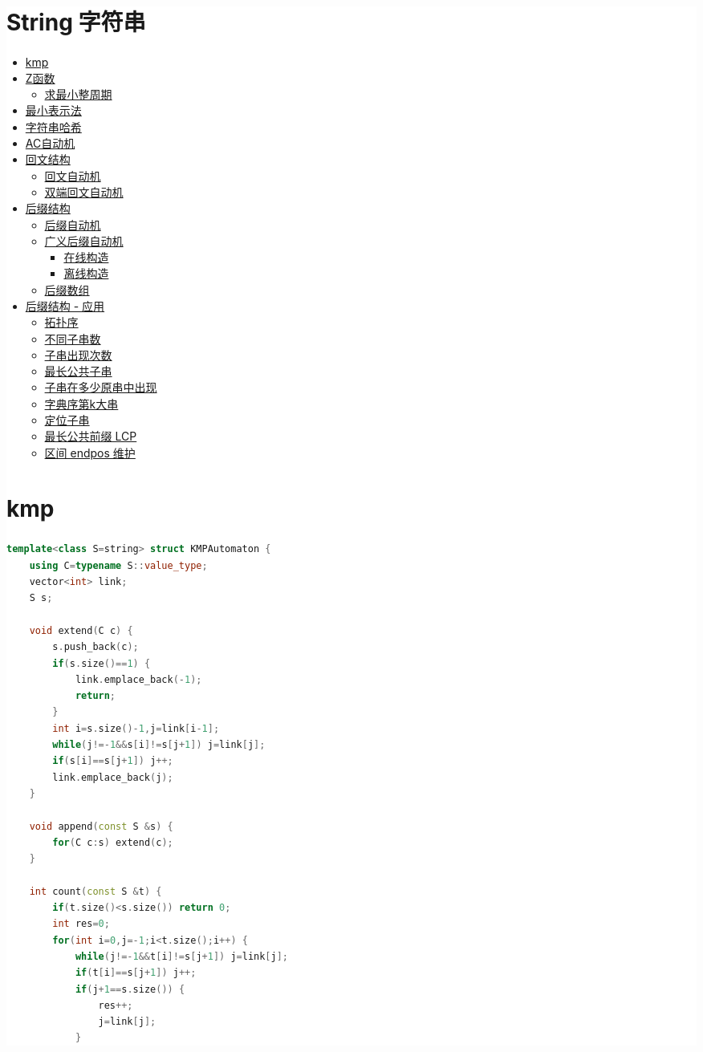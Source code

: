 # $\text{String}$ 字符串

- [kmp](#kmp)
- [Z函数](#z函数)
  - [求最小整周期](#求最小整周期)
- [最小表示法](#最小表示法)
- [字符串哈希](#字符串哈希)
- [AC自动机](#ac自动机)
- [回文结构](#回文结构)
  - [回文自动机](#回文自动机)
  - [双端回文自动机](#双端回文自动机)
- [后缀结构](#后缀结构)
  - [后缀自动机](#后缀自动机)
  - [广义后缀自动机](#广义后缀自动机)
    - [在线构造](#在线构造)
    - [离线构造](#离线构造)
  - [后缀数组](#后缀数组)
- [后缀结构 - 应用](#后缀结构---应用)
  - [拓扑序](#拓扑序)
  - [不同子串数](#不同子串数)
  - [子串出现次数](#子串出现次数)
  - [最长公共子串](#最长公共子串)
  - [子串在多少原串中出现](#子串在多少原串中出现)
  - [字典序第k大串](#字典序第k大串)
  - [定位子串](#定位子串)
  - [最长公共前缀 LCP](#最长公共前缀-lcp)
  - [区间 endpos 维护](#区间-endpos-维护)

# kmp

```cpp
template<class S=string> struct KMPAutomaton {
    using C=typename S::value_type;
    vector<int> link;
    S s;
    
    void extend(C c) {
        s.push_back(c);
        if(s.size()==1) {
            link.emplace_back(-1);
            return;
        }
        int i=s.size()-1,j=link[i-1];
        while(j!=-1&&s[i]!=s[j+1]) j=link[j];
        if(s[i]==s[j+1]) j++;
        link.emplace_back(j);
    }

    void append(const S &s) {
        for(C c:s) extend(c);
    }

    int count(const S &t) {
        if(t.size()<s.size()) return 0;
        int res=0;
        for(int i=0,j=-1;i<t.size();i++) {
            while(j!=-1&&t[i]!=s[j+1]) j=link[j];
            if(t[i]==s[j+1]) j++;
            if(j+1==s.size()) {
                res++;
                j=link[j];
            }
```
